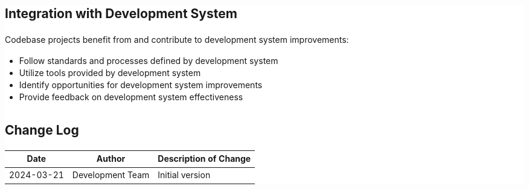 ## Integration with Development System

Codebase projects benefit from and contribute to development system improvements:
- Follow standards and processes defined by development system
- Utilize tools provided by development system
- Identify opportunities for development system improvements
- Provide feedback on development system effectiveness

## Change Log

| Date | Author | Description of Change |
|------|--------|------------------------|
| 2024-03-21 | Development Team | Initial version | 